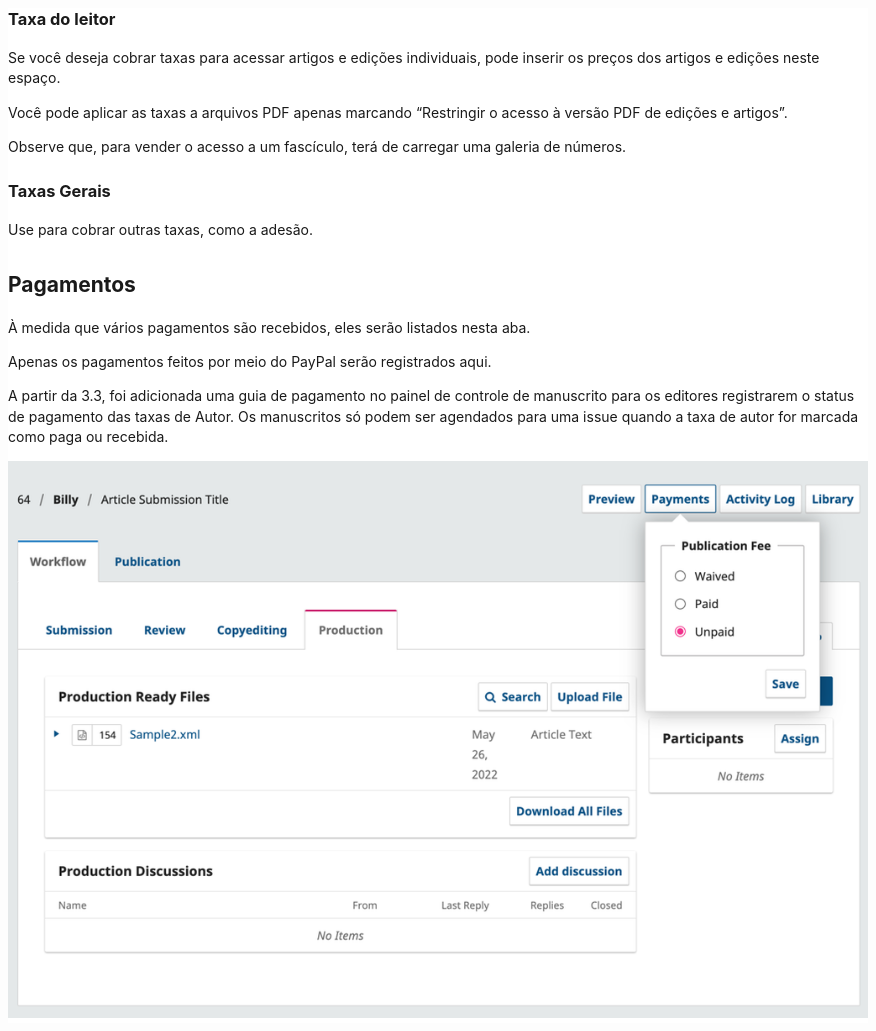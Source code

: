 ### Taxa do leitor

Se você deseja cobrar taxas para acessar artigos e edições individuais, pode inserir os preços dos artigos e edições neste espaço.

Você pode aplicar as taxas a arquivos PDF apenas marcando “Restringir o acesso à versão PDF de edições e artigos”.

Observe que, para vender o acesso a um fascículo, terá de carregar uma galeria de números.

### Taxas Gerais

Use para cobrar outras taxas, como a adesão.

## Pagamentos

À medida que vários pagamentos são recebidos, eles serão listados nesta aba.

Apenas os pagamentos feitos por meio do PayPal serão registrados aqui.

A partir da 3.3, foi adicionada uma guia de pagamento no painel de controle de manuscrito para os editores registrarem o status de pagamento das taxas de Autor. Os manuscritos só podem ser agendados para uma issue quando a taxa de autor for marcada como paga ou recebida.

![Guia de registro de pagamento taxa de autor.](./assets/learning-ojs3.3-jm-subscription-authorpublicationfee.png)
